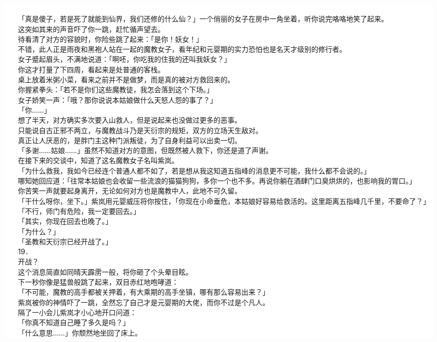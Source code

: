 <br>   
&emsp;&emsp;「真是傻子，若是死了就能到仙界，我们还修的什么仙？」一个俏丽的女子在房中一角坐着，听你说完咯咯地笑了起来。  
<br>   
&emsp;&emsp;这突如其来的声音吓了你一跳，赶忙循声望去。  
<br>   
&emsp;&emsp;待看清了对方的容貌时，你险些跳了起来：「是你！妖女！」  
<br>   
&emsp;&emsp;不错，此人正是雨夜和黑袍人站在一起的魔教女子，看年纪和元婴期的实力恐怕也是名天才级别的修行者。  
<br>   
&emsp;&emsp;女子蹙起眉头，不满地说道：「啊呸，你吃我的住我的还叫我妖女？」  
<br>   
&emsp;&emsp;你这才打量了下四周，看起来是处普通的客栈。  
<br>   
&emsp;&emsp;桌上放着米粥小菜，看来之前并不是做梦，而是真的被对方救回来的。  
<br>   
&emsp;&emsp;你握紧拳头：「若不是你们这些魔教徒，我怎会落到这个下场。」  
<br>   
&emsp;&emsp;女子娇笑一声：「哦？那你说说本姑娘做什么天怒人怨的事了？」  
<br>   
&emsp;&emsp;「你……」  
<br>   
&emsp;&emsp;想了半天，对方确实多次要入山救人，但是说起来也没做过更多的恶事。  
<br>   
&emsp;&emsp;只能说自古正邪不两立，与魔教战斗乃是天衍宗的规矩，双方的立场天生敌对。  
<br>   
&emsp;&emsp;真正让人厌恶的，是胖门主这种门派叛徒，为了自身利益可以出卖一切。  
<br>   
&emsp;&emsp;「多谢……姑娘……」虽然不知道对方的意图，但既然被人救下，你还是道了声谢。  
<br>   
&emsp;&emsp;在接下来的交谈中，知道了这名魔教女子名叫紫岚。  
<br>   
&emsp;&emsp;「为什么救我，我如今已经连个普通人都不如了，若是想从我这知道五指峰的消息更不可能，我什么都不会说的。」  
<br>   
&emsp;&emsp;哪知她回应道：「往常本姑娘也会收留一些流浪的猫猫狗狗，多你一个也不多。再说你躺在酒肆门口臭烘烘的，也影响我的胃口。」  
<br>   
&emsp;&emsp;你苦笑一声就要起身离开，无论如何对方也是魔教中人，此地不可久留。  
<br>   
&emsp;&emsp;「干什么呀你，坐下。」紫岚用元婴威压将你按住，「你现在小命垂危，本姑娘好容易给救活的。这里距离五指峰几千里，不要命了？」  
<br>   
&emsp;&emsp;「不行，师门有危险，我一定要回去。」  
<br>   
&emsp;&emsp;「其实，你现在回去也晚了。」  
<br>   
&emsp;&emsp;「为什么？」  
<br>   
&emsp;&emsp;「圣教和天衍宗已经开战了。」  
<br>   
&emsp;&emsp;19．  
<br>   
&emsp;&emsp;开战？  
<br>   
&emsp;&emsp;这个消息简直如同晴天霹雳一般，将你砸了个头晕目眩。  
<br>   
&emsp;&emsp;下一秒你像是猛兽般跳了起来，双目赤红地咆哮道：  
<br>   
&emsp;&emsp;「不可能，魔教的高手都被关押着，有大乘期的高手坐镇，哪有那么容易出来？」  
<br>   
&emsp;&emsp;紫岚被你的神情吓了一跳，全然忘了自己才是元婴期的大佬，而你不过是个凡人。  
<br>   
&emsp;&emsp;隔了一小会儿紫岚才小心地开口问道：  
<br>   
&emsp;&emsp;「你真不知道自己睡了多久是吗？」  
<br>   
&emsp;&emsp;「什么意思……」你颓然地坐回了床上。  